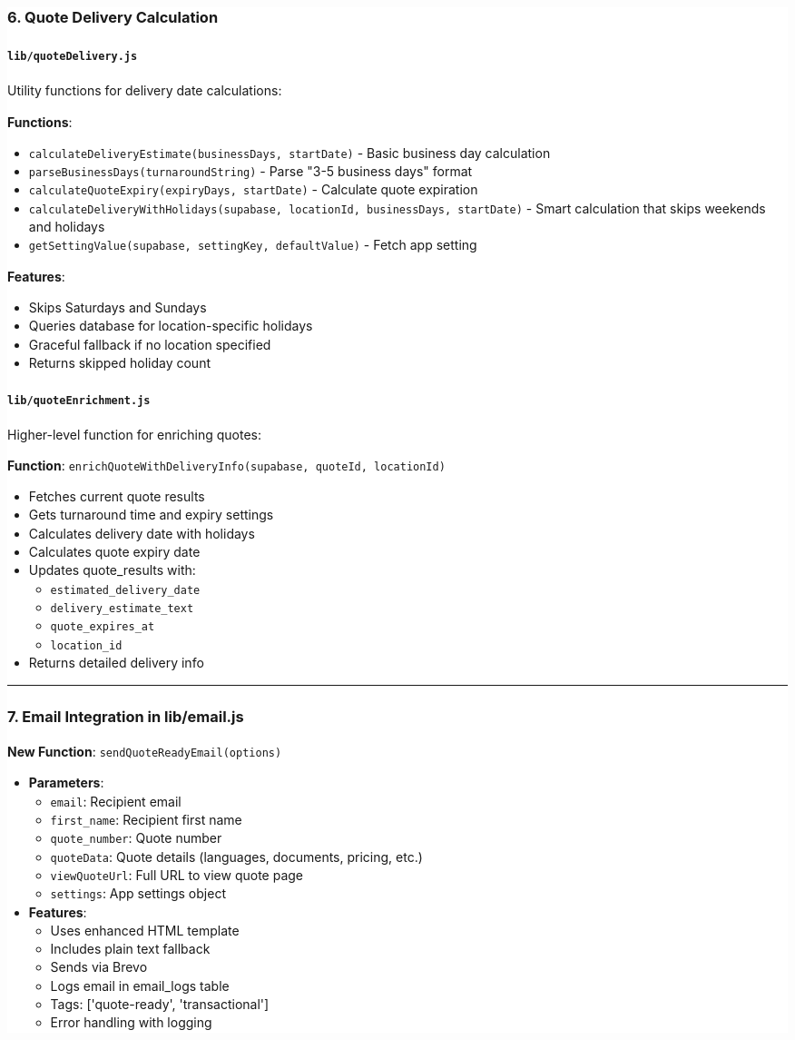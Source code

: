 
### 6. Quote Delivery Calculation

#### `lib/quoteDelivery.js`
Utility functions for delivery date calculations:

**Functions**:
- `calculateDeliveryEstimate(businessDays, startDate)` - Basic business day calculation
- `parseBusinessDays(turnaroundString)` - Parse "3-5 business days" format
- `calculateQuoteExpiry(expiryDays, startDate)` - Calculate quote expiration
- `calculateDeliveryWithHolidays(supabase, locationId, businessDays, startDate)` - Smart calculation that skips weekends and holidays
- `getSettingValue(supabase, settingKey, defaultValue)` - Fetch app setting

**Features**:
- Skips Saturdays and Sundays
- Queries database for location-specific holidays
- Graceful fallback if no location specified
- Returns skipped holiday count

#### `lib/quoteEnrichment.js`
Higher-level function for enriching quotes:

**Function**: `enrichQuoteWithDeliveryInfo(supabase, quoteId, locationId)`
- Fetches current quote results
- Gets turnaround time and expiry settings
- Calculates delivery date with holidays
- Calculates quote expiry date
- Updates quote_results with:
  - `estimated_delivery_date`
  - `delivery_estimate_text`
  - `quote_expires_at`
  - `location_id`
- Returns detailed delivery info

---

### 7. Email Integration in lib/email.js

**New Function**: `sendQuoteReadyEmail(options)`
- **Parameters**:
  - `email`: Recipient email
  - `first_name`: Recipient first name
  - `quote_number`: Quote number
  - `quoteData`: Quote details (languages, documents, pricing, etc.)
  - `viewQuoteUrl`: Full URL to view quote page
  - `settings`: App settings object
- **Features**:
  - Uses enhanced HTML template
  - Includes plain text fallback
  - Sends via Brevo
  - Logs email in email_logs table
  - Tags: ['quote-ready', 'transactional']
  - Error handling with logging
